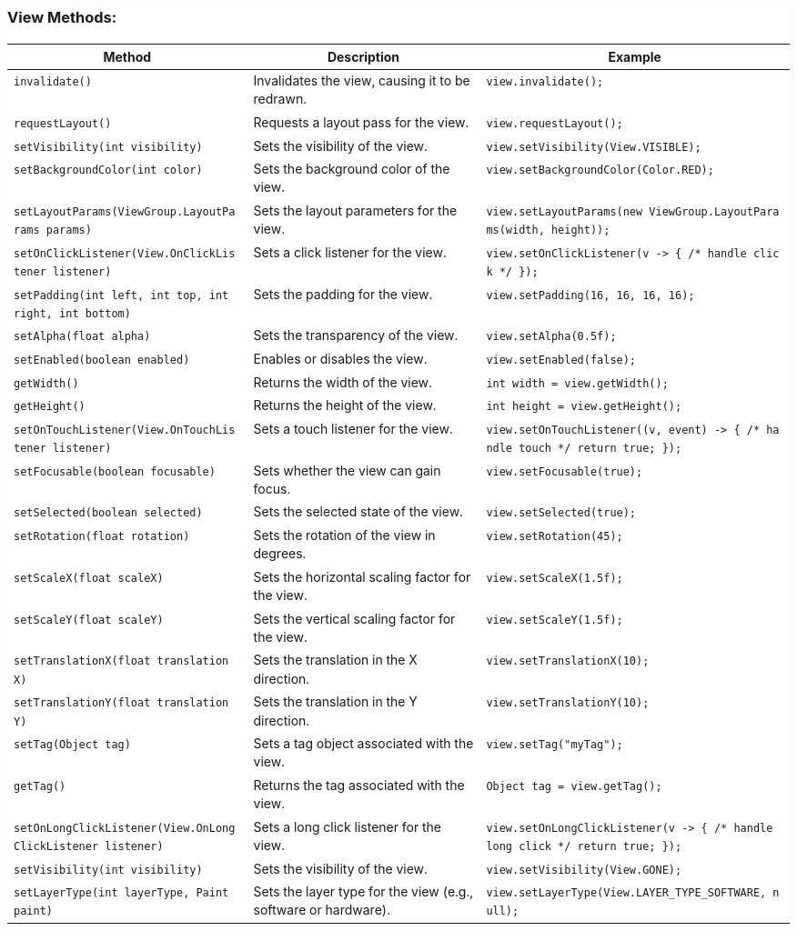 ### View Methods:
| Method                              | Description                                                           | Example                                                   |
|-------------------------------------|-----------------------------------------------------------------------|-----------------------------------------------------------|
| `invalidate()`                      | Invalidates the view, causing it to be redrawn.                      | `view.invalidate();`                                     |
| `requestLayout()`                   | Requests a layout pass for the view.                                 | `view.requestLayout();`                                   |
| `setVisibility(int visibility)`      | Sets the visibility of the view.                                     | `view.setVisibility(View.VISIBLE);`                      |
| `setBackgroundColor(int color)`     | Sets the background color of the view.                               | `view.setBackgroundColor(Color.RED);`                    |
| `setLayoutParams(ViewGroup.LayoutParams params)` | Sets the layout parameters for the view.                 | `view.setLayoutParams(new ViewGroup.LayoutParams(width, height));` |
| `setOnClickListener(View.OnClickListener listener)` | Sets a click listener for the view.                       | `view.setOnClickListener(v -> { /* handle click */ });` |
| `setPadding(int left, int top, int right, int bottom)` | Sets the padding for the view.                        | `view.setPadding(16, 16, 16, 16);`                       |
| `setAlpha(float alpha)`            | Sets the transparency of the view.                                   | `view.setAlpha(0.5f);`                                    |
| `setEnabled(boolean enabled)`       | Enables or disables the view.                                       | `view.setEnabled(false);`                                 |
| `getWidth()`                       | Returns the width of the view.                                      | `int width = view.getWidth();`                           |
| `getHeight()`                      | Returns the height of the view.                                     | `int height = view.getHeight();`                         |
| `setOnTouchListener(View.OnTouchListener listener)` | Sets a touch listener for the view.                      | `view.setOnTouchListener((v, event) -> { /* handle touch */ return true; });` |
| `setFocusable(boolean focusable)`   | Sets whether the view can gain focus.                               | `view.setFocusable(true);`                               |
| `setSelected(boolean selected)`     | Sets the selected state of the view.                                | `view.setSelected(true);`                                 |
| `setRotation(float rotation)`       | Sets the rotation of the view in degrees.                           | `view.setRotation(45);`                                   |
| `setScaleX(float scaleX)`          | Sets the horizontal scaling factor for the view.                    | `view.setScaleX(1.5f);`                                   |
| `setScaleY(float scaleY)`          | Sets the vertical scaling factor for the view.                      | `view.setScaleY(1.5f);`                                   |
| `setTranslationX(float translationX)` | Sets the translation in the X direction.                          | `view.setTranslationX(10);`                               |
| `setTranslationY(float translationY)` | Sets the translation in the Y direction.                          | `view.setTranslationY(10);`                               |
| `setTag(Object tag)`                | Sets a tag object associated with the view.                         | `view.setTag("myTag");`                                   |
| `getTag()`                          | Returns the tag associated with the view.                           | `Object tag = view.getTag();`                             |
| `setOnLongClickListener(View.OnLongClickListener listener)` | Sets a long click listener for the view.              | `view.setOnLongClickListener(v -> { /* handle long click */ return true; });` |
| `setVisibility(int visibility)`      | Sets the visibility of the view.                                     | `view.setVisibility(View.GONE);`                          |
| `setLayerType(int layerType, Paint paint)` | Sets the layer type for the view (e.g., software or hardware). | `view.setLayerType(View.LAYER_TYPE_SOFTWARE, null);`     |